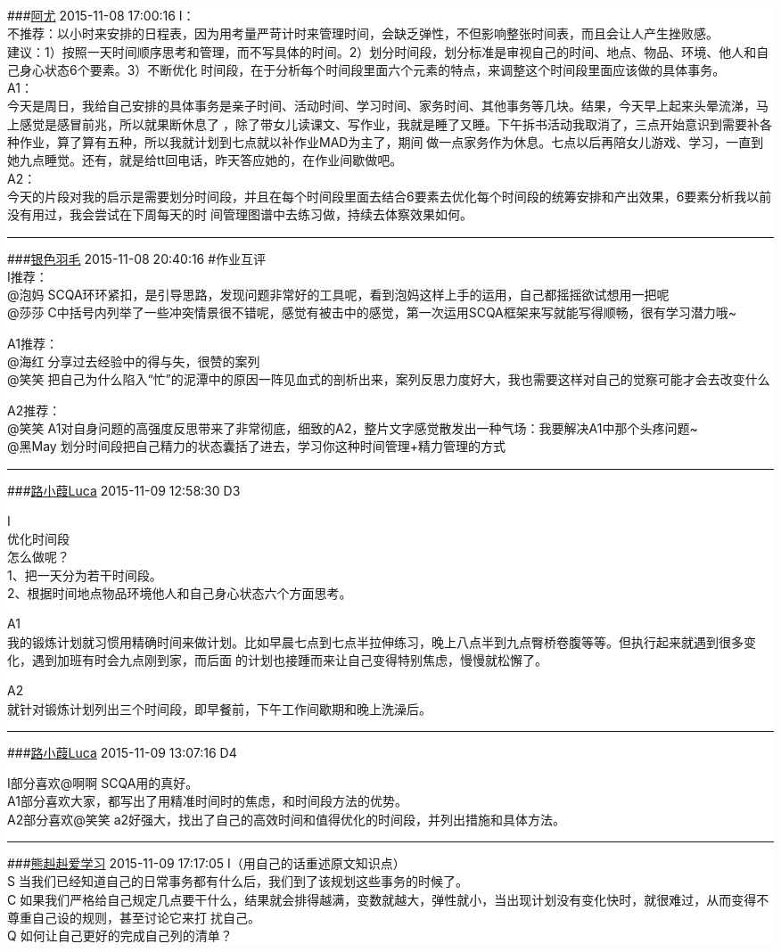 ###[阿尤](http://www.douban.com/people/youchunnuan/)	2015-11-08 17:00:16
I：  
不推荐：以小时来安排的日程表，因为用考量严苛计时来管理时间，会缺乏弹性，不但影响整张时间表，而且会让人产生挫败感。  
建议：1）按照一天时间顺序思考和管理，而不写具体的时间。2）划分时间段，划分标准是审视自己的时间、地点、物品、环境、他人和自己身心状态6个要素。3）不断优化
时间段，在于分析每个时间段里面六个元素的特点，来调整这个时间段里面应该做的具体事务。  
A1：  
今天是周日，我给自己安排的具体事务是亲子时间、活动时间、学习时间、家务时间、其他事务等几块。结果，今天早上起来头晕流涕，马上感觉是感冒前兆，所以就果断休息了
，除了带女儿读课文、写作业，我就是睡了又睡。下午拆书活动我取消了，三点开始意识到需要补各种作业，算了算有五种，所以我就计划到七点就以补作业MAD为主了，期间
做一点家务作为休息。七点以后再陪女儿游戏、学习，一直到她九点睡觉。还有，就是给tt回电话，昨天答应她的，在作业间歇做吧。  
A2：  
今天的片段对我的启示是需要划分时间段，并且在每个时间段里面去结合6要素去优化每个时间段的统筹安排和产出效果，6要素分析我以前没有用过，我会尝试在下周每天的时
间管理图谱中去练习做，持续去体察效果如何。

---
###[银色羽毛](http://www.douban.com/people/YZ_Joe/)	2015-11-08 20:40:16
#作业互评  
I推荐：  
@泡妈 SCQA环环紧扣，是引导思路，发现问题非常好的工具呢，看到泡妈这样上手的运用，自己都摇摇欲试想用一把呢  
@莎莎 C中括号内列举了一些冲突情景很不错呢，感觉有被击中的感觉，第一次运用SCQA框架来写就能写得顺畅，很有学习潜力哦~  
  
A1推荐：  
@海红 分享过去经验中的得与失，很赞的案列  
@笑笑 把自己为什么陷入“忙”的泥潭中的原因一阵见血式的剖析出来，案列反思力度好大，我也需要这样对自己的觉察可能才会去改变什么  
  
A2推荐：  
@笑笑 A1对自身问题的高强度反思带来了非常彻底，细致的A2，整片文字感觉散发出一种气场：我要解决A1中那个头疼问题~  
@黑May 划分时间段把自己精力的状态囊括了进去，学习你这种时间管理+精力管理的方式

---
###[路小葭Luca](http://www.douban.com/people/121413833/)	2015-11-09 12:58:30
D3  
  
I  
优化时间段  
怎么做呢？  
1、把一天分为若干时间段。  
2、根据时间地点物品环境他人和自己身心状态六个方面思考。  
  
A1  
我的锻炼计划就习惯用精确时间来做计划。比如早晨七点到七点半拉伸练习，晚上八点半到九点臀桥卷腹等等。但执行起来就遇到很多变化，遇到加班有时会九点刚到家，而后面
的计划也接踵而来让自己变得特别焦虑，慢慢就松懈了。  
  
A2  
就针对锻炼计划列出三个时间段，即早餐前，下午工作间歇期和晚上洗澡后。

---
###[路小葭Luca](http://www.douban.com/people/121413833/)	2015-11-09 13:07:16
D4  
  
I部分喜欢@啊啊 SCQA用的真好。  
A1部分喜欢大家，都写出了用精准时间时的焦虑，和时间段方法的优势。  
A2部分喜欢@笑笑 a2好强大，找出了自己的高效时间和值得优化的时间段，并列出措施和具体方法。

---
###[熊赳赳爱学习](http://www.douban.com/people/schoolmyself/)	2015-11-09 17:17:05
I（用自己的话重述原文知识点）  
S 当我们已经知道自己的日常事务都有什么后，我们到了该规划这些事务的时候了。  
C 如果我们严格给自己规定几点要干什么，结果就会排得越满，变数就越大，弹性就小，当出现计划没有变化快时，就很难过，从而变得不尊重自己设的规则，甚至讨论它来打
扰自己。  
Q 如何让自己更好的完成自己列的清单？  
  